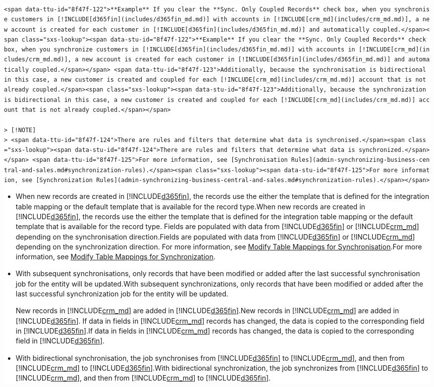     <span data-ttu-id="8f47f-122">**Example** If you clear the **Sync. Only Coupled Records** check box, when you synchronise customers in [!INCLUDE[d365fin](includes/d365fin_md.md)] with accounts in [!INCLUDE[crm_md](includes/crm_md.md)], a new account is created for each customer in [!INCLUDE[d365fin](includes/d365fin_md.md)] and automatically coupled.</span><span class="sxs-lookup"><span data-stu-id="8f47f-122">**Example** If you clear the **Sync. Only Coupled Records** check box, when you synchronize customers in [!INCLUDE[d365fin](includes/d365fin_md.md)] with accounts in [!INCLUDE[crm_md](includes/crm_md.md)], a new account is created for each customer in [!INCLUDE[d365fin](includes/d365fin_md.md)] and automatically coupled.</span></span> <span data-ttu-id="8f47f-123">Additionally, because the synchronisation is bidirectional in this case, a new customer is created and coupled for each [!INCLUDE[crm_md](includes/crm_md.md)] account that is not already coupled.</span><span class="sxs-lookup"><span data-stu-id="8f47f-123">Additionally, because the synchronization is bidirectional in this case, a new customer is created and coupled for each [!INCLUDE[crm_md](includes/crm_md.md)] account that is not already coupled.</span></span>  

    > [!NOTE]  
    > <span data-ttu-id="8f47f-124">There are rules and filters that determine what data is synchronised.</span><span class="sxs-lookup"><span data-stu-id="8f47f-124">There are rules and filters that determine what data is synchronized.</span></span> <span data-ttu-id="8f47f-125">For more information, see [Synchronisation Rules](admin-synchronizing-business-central-and-sales.md#synchronization-rules).</span><span class="sxs-lookup"><span data-stu-id="8f47f-125">For more information, see [Synchronization Rules](admin-synchronizing-business-central-and-sales.md#synchronization-rules).</span></span>

-   <span data-ttu-id="8f47f-126">When new records are created in [!INCLUDE[d365fin](includes/d365fin_md.md)], the records use the either the template that is defined for the integration table mapping or the default template that is available for the record type.</span><span class="sxs-lookup"><span data-stu-id="8f47f-126">When new records are created in [!INCLUDE[d365fin](includes/d365fin_md.md)], the records use the either the template that is defined for the integration table mapping or the default template that is available for the record type.</span></span> <span data-ttu-id="8f47f-127">Fields are populated with data from [!INCLUDE[d365fin](includes/d365fin_md.md)] or [!INCLUDE[crm_md](includes/crm_md.md)] depending on the synchronisation direction.</span><span class="sxs-lookup"><span data-stu-id="8f47f-127">Fields are populated with data from [!INCLUDE[d365fin](includes/d365fin_md.md)] or [!INCLUDE[crm_md](includes/crm_md.md)] depending on the synchronization direction.</span></span> <span data-ttu-id="8f47f-128">For more information, see [Modify Table Mappings for Synchronisation](admin-how-to-modify-table-mappings-for-synchronization.md).</span><span class="sxs-lookup"><span data-stu-id="8f47f-128">For more information, see [Modify Table Mappings for Synchronization](admin-how-to-modify-table-mappings-for-synchronization.md).</span></span>  

-   <span data-ttu-id="8f47f-129">With subsequent synchronisations, only records that have been modified or added after the last successful synchronisation job for the entity will be updated.</span><span class="sxs-lookup"><span data-stu-id="8f47f-129">With subsequent synchronizations, only records that have been modified or added after the last successful synchronization job for the entity will be updated.</span></span>  

     <span data-ttu-id="8f47f-130">New records in [!INCLUDE[crm_md](includes/crm_md.md)] are added in [!INCLUDE[d365fin](includes/d365fin_md.md)].</span><span class="sxs-lookup"><span data-stu-id="8f47f-130">New records in [!INCLUDE[crm_md](includes/crm_md.md)] are added in [!INCLUDE[d365fin](includes/d365fin_md.md)].</span></span> <span data-ttu-id="8f47f-131">If data in fields in [!INCLUDE[crm_md](includes/crm_md.md)] records has changed, the data is copied to the corresponding field in [!INCLUDE[d365fin](includes/d365fin_md.md)].</span><span class="sxs-lookup"><span data-stu-id="8f47f-131">If data in fields in [!INCLUDE[crm_md](includes/crm_md.md)] records has changed, the data is copied to the corresponding field in [!INCLUDE[d365fin](includes/d365fin_md.md)].</span></span>  

-   <span data-ttu-id="8f47f-132">With bidirectional synchronisation, the job synchronises from [!INCLUDE[d365fin](includes/d365fin_md.md)] to [!INCLUDE[crm_md](includes/crm_md.md)], and then from [!INCLUDE[crm_md](includes/crm_md.md)] to [!INCLUDE[d365fin](includes/d365fin_md.md)].</span><span class="sxs-lookup"><span data-stu-id="8f47f-132">With bidirectional synchronization, the job synchronizes from [!INCLUDE[d365fin](includes/d365fin_md.md)] to [!INCLUDE[crm_md](includes/crm_md.md)], and then from [!INCLUDE[crm_md](includes/crm_md.md)] to [!INCLUDE[d365fin](includes/d365fin_md.md)].</span></span>
